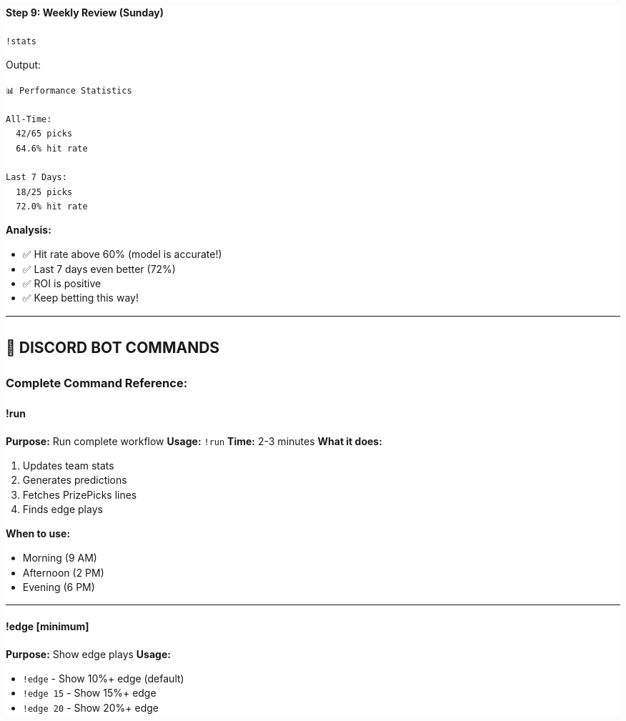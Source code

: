
#### **Step 9: Weekly Review (Sunday)**

```
!stats
```

Output:
```
📊 Performance Statistics

All-Time:
  42/65 picks
  64.6% hit rate

Last 7 Days:
  18/25 picks
  72.0% hit rate
```

**Analysis:**
- ✅ Hit rate above 60% (model is accurate!)
- ✅ Last 7 days even better (72%)
- ✅ ROI is positive
- ✅ Keep betting this way!

---

## 🤖 **DISCORD BOT COMMANDS**

### **Complete Command Reference:**

#### **!run**
**Purpose:** Run complete workflow
**Usage:** `!run`
**Time:** 2-3 minutes
**What it does:**
1. Updates team stats
2. Generates predictions
3. Fetches PrizePicks lines
4. Finds edge plays

**When to use:**
- Morning (9 AM)
- Afternoon (2 PM)  
- Evening (6 PM)

---

#### **!edge [minimum]**
**Purpose:** Show edge plays
**Usage:** 
- `!edge` - Show 10%+ edge (default)
- `!edge 15` - Show 15%+ edge
- `!edge 20` - Show 20%+ edge
